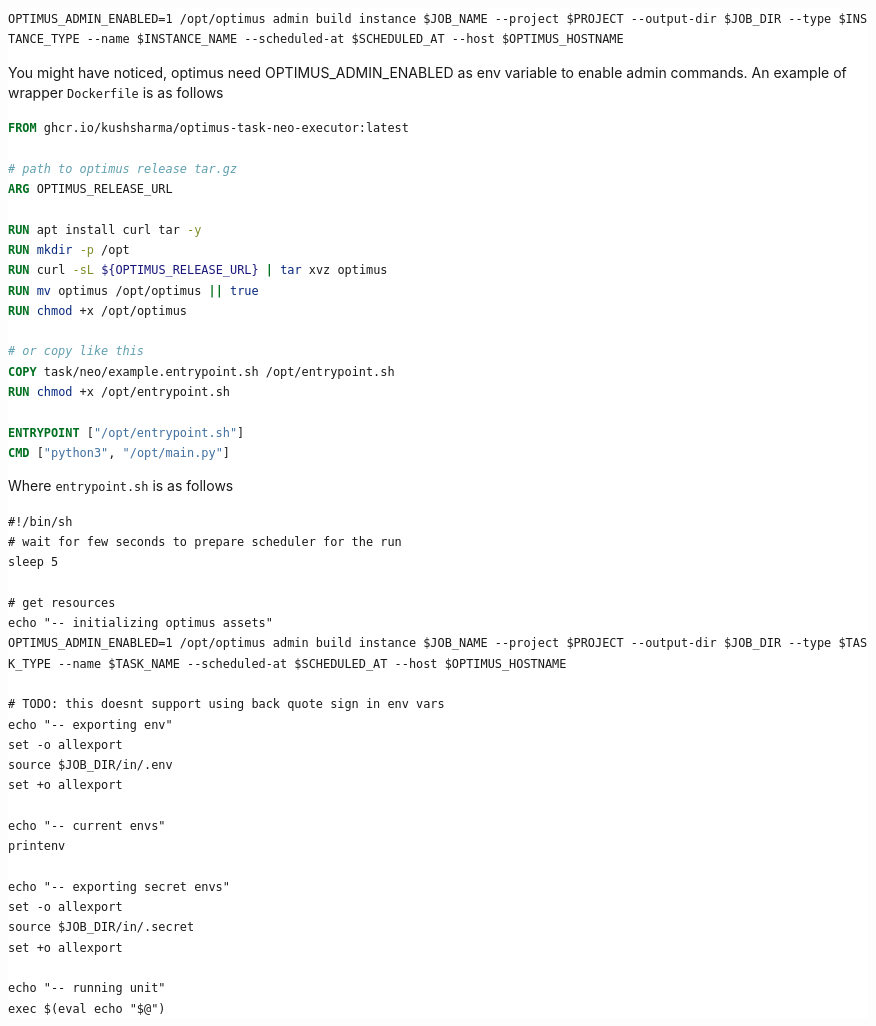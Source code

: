 ```shell
OPTIMUS_ADMIN_ENABLED=1 /opt/optimus admin build instance $JOB_NAME --project $PROJECT --output-dir $JOB_DIR --type $INSTANCE_TYPE --name $INSTANCE_NAME --scheduled-at $SCHEDULED_AT --host $OPTIMUS_HOSTNAME
```

You might have noticed, optimus need OPTIMUS_ADMIN_ENABLED as env variable to enable admin commands. An example of wrapper `Dockerfile` is as follows

```dockerfile
FROM ghcr.io/kushsharma/optimus-task-neo-executor:latest

# path to optimus release tar.gz
ARG OPTIMUS_RELEASE_URL

RUN apt install curl tar -y
RUN mkdir -p /opt
RUN curl -sL ${OPTIMUS_RELEASE_URL} | tar xvz optimus
RUN mv optimus /opt/optimus || true
RUN chmod +x /opt/optimus

# or copy like this
COPY task/neo/example.entrypoint.sh /opt/entrypoint.sh
RUN chmod +x /opt/entrypoint.sh

ENTRYPOINT ["/opt/entrypoint.sh"]
CMD ["python3", "/opt/main.py"]
```

Where `entrypoint.sh` is as follows

```shell
#!/bin/sh
# wait for few seconds to prepare scheduler for the run
sleep 5

# get resources
echo "-- initializing optimus assets"
OPTIMUS_ADMIN_ENABLED=1 /opt/optimus admin build instance $JOB_NAME --project $PROJECT --output-dir $JOB_DIR --type $TASK_TYPE --name $TASK_NAME --scheduled-at $SCHEDULED_AT --host $OPTIMUS_HOSTNAME

# TODO: this doesnt support using back quote sign in env vars
echo "-- exporting env"
set -o allexport
source $JOB_DIR/in/.env
set +o allexport

echo "-- current envs"
printenv

echo "-- exporting secret envs"
set -o allexport
source $JOB_DIR/in/.secret
set +o allexport

echo "-- running unit"
exec $(eval echo "$@")
```
